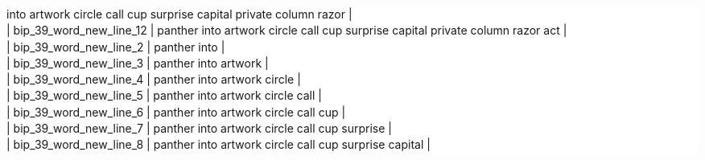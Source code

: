 into
artwork
circle
call
cup
surprise
capital
private
column
razor |  
| bip_39_word_new_line_12 | panther
into
artwork
circle
call
cup
surprise
capital
private
column
razor
act |  
| bip_39_word_new_line_2 | panther
into |  
| bip_39_word_new_line_3 | panther
into
artwork |  
| bip_39_word_new_line_4 | panther
into
artwork
circle |  
| bip_39_word_new_line_5 | panther
into
artwork
circle
call |  
| bip_39_word_new_line_6 | panther
into
artwork
circle
call
cup |  
| bip_39_word_new_line_7 | panther
into
artwork
circle
call
cup
surprise |  
| bip_39_word_new_line_8 | panther
into
artwork
circle
call
cup
surprise
capital |  